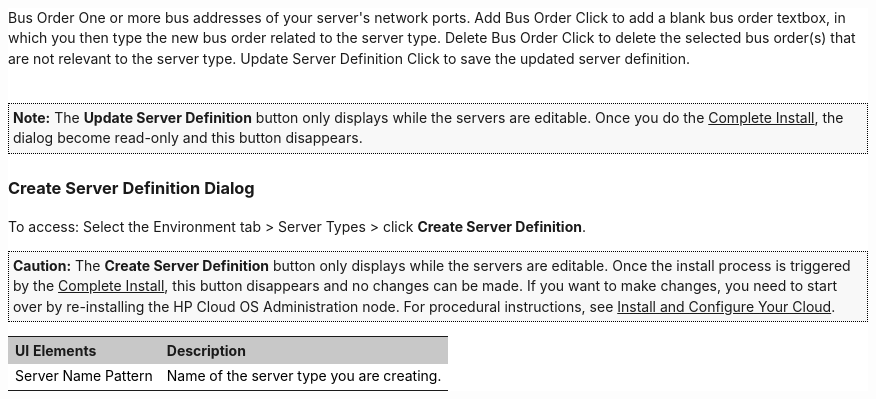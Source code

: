 <tr style="background-color: white; color: black;">
<td> Bus Order </td>
<td> One or more bus addresses of your server's network ports.  </td>
</tr>

<tr style="background-color: white; color: black;">
<td> Add Bus Order </td>
<td> Click to add a blank bus order textbox, in which you then type the new bus order related to the server type. </td>
</tr>

<tr style="background-color: white; color: black;">
<td> Delete Bus Order </td>
<td> Click to delete the selected bus order(s) that are not relevant to the server type. </td>
</tr>

<tr style="background-color: white; color: black;">
<td> <nobr> Update Server Definition </nobr> </td>
<td> Click to save the updated server definition. <br /> <br />
<p style="background-color:#f8f8f8; padding:4px 4px 4px 4px; border: 1px dotted #000000;"> <b>Note:</b> The <b>Update Server Definition</b> button only 
displays while the servers are editable. Once you do the 
<a href="/cloudos/manage/operational-dashboard/environment-tab/#complete-install">Complete Install</a>, 
the dialog become read-only and this button disappears.
</p>
</td>
</tr>

</table> 


### Create Server Definition Dialog

To access: Select the Environment tab > Server Types > click <b>Create Server Definition</b>.

<p style="background-color:#f8f8f8; padding:4px 4px 4px 4px; border: 1px dotted #000000; min-width:700px;"> <b>Caution:</b> The <b>Create Server Definition</b> button only displays while the servers are editable. 
Once the install process is triggered by the 
<a href="/cloudos/manage/operational-dashboard/environment-tab/#complete-install">Complete Install</a>, this button disappears and no 
changes can be made. If you want to make changes, you need to start over by re-installing the HP Cloud OS Administration node. 
For procedural instructions, see <a href="/cloudos/install/">Install and Configure Your Cloud</a>.
</p>

<table style="text-align: left; vertical-align: top; min-width:700px;">

<tr style="background-color: #C8C8C8;">
<th>UI Elements</th>
<th>Description</th>
</tr>

<tr style="background-color: white; color: black;">
<td> Server Name Pattern </td>
<td> Name of the server type you are creating.</td>
</tr>
